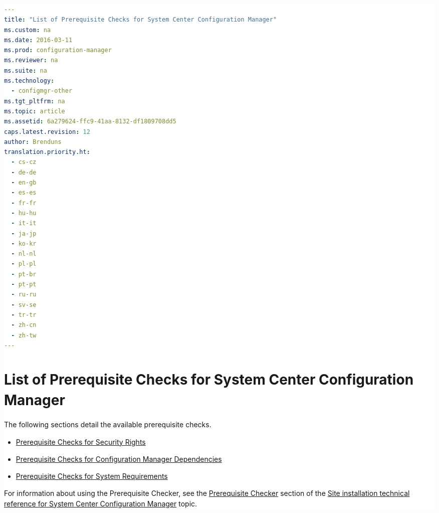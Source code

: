 ```yaml
---
title: "List of Prerequisite Checks for System Center Configuration Manager"
ms.custom: na
ms.date: 2016-03-11
ms.prod: configuration-manager
ms.reviewer: na
ms.suite: na
ms.technology: 
  - configmgr-other
ms.tgt_pltfrm: na
ms.topic: article
ms.assetid: 6a279624-ffc9-41aa-8132-df1809708dd5
caps.latest.revision: 12
author: Brenduns
translation.priority.ht: 
  - cs-cz
  - de-de
  - en-gb
  - es-es
  - fr-fr
  - hu-hu
  - it-it
  - ja-jp
  - ko-kr
  - nl-nl
  - pl-pl
  - pt-br
  - pt-pt
  - ru-ru
  - sv-se
  - tr-tr
  - zh-cn
  - zh-tw
---
```

# List of Prerequisite Checks for System Center Configuration Manager
The following sections detail the available prerequisite checks.  
  
-   [Prerequisite Checks for Security Rights](#BKMK_Security)  
  
-   [Prerequisite Checks for Configuration Manager Dependencies](#BKMK_Dependencies)  
  
-   [Prerequisite Checks for System Requirements](#BKMK_Requirements)  
  
 For  information about using the Prerequisite Checker, see the [Prerequisite Checker](../Topic/Site%20installation%20technical%20reference%20for%20System%20Center%20Configuration%20Manager.md#bkmk_PreqChk) section of the [Site installation technical reference for System Center Configuration Manager](../Topic/Site%20installation%20technical%20reference%20for%20System%20Center%20Configuration%20Manager.md) topic.  
  
